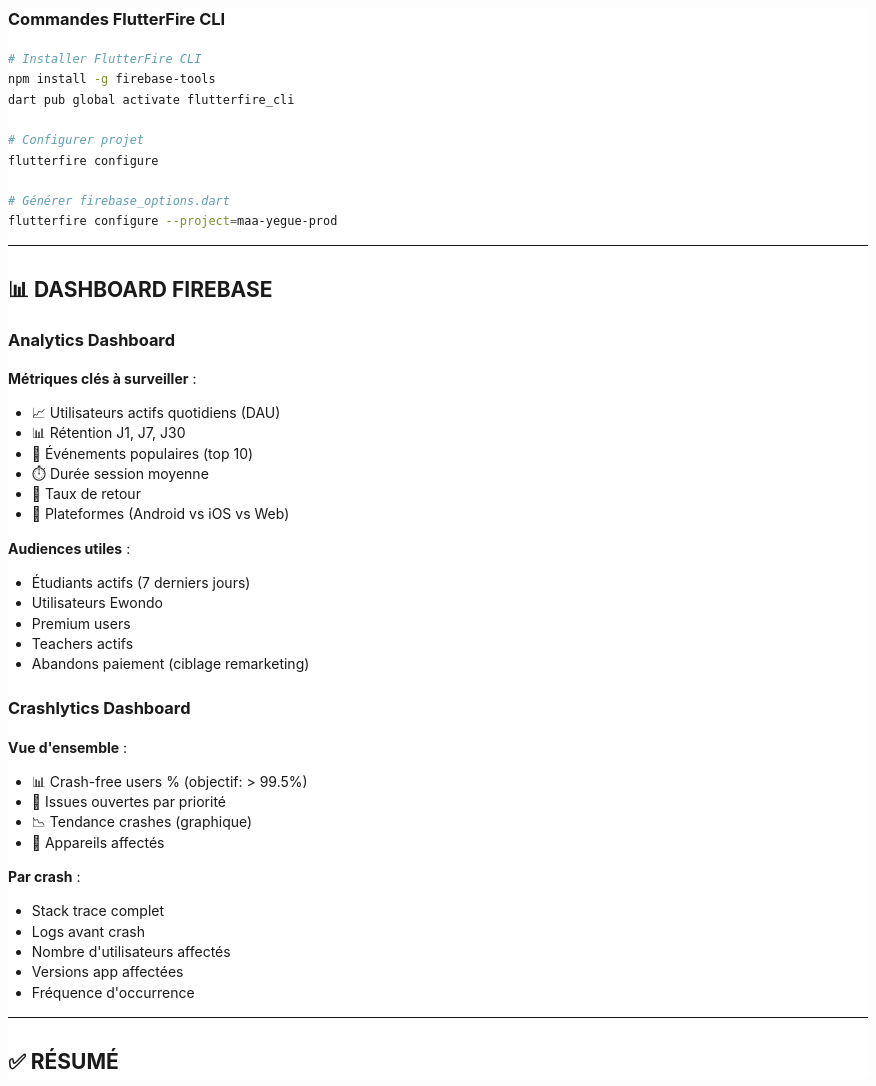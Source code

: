 ### Commandes FlutterFire CLI

```bash
# Installer FlutterFire CLI
npm install -g firebase-tools
dart pub global activate flutterfire_cli

# Configurer projet
flutterfire configure

# Générer firebase_options.dart
flutterfire configure --project=maa-yegue-prod
```

---

## 📊 DASHBOARD FIREBASE

### Analytics Dashboard

**Métriques clés à surveiller** :
- 📈 Utilisateurs actifs quotidiens (DAU)
- 📊 Rétention J1, J7, J30
- 🎯 Événements populaires (top 10)
- ⏱️ Durée session moyenne
- 🔄 Taux de retour
- 📱 Plateformes (Android vs iOS vs Web)

**Audiences utiles** :
- Étudiants actifs (7 derniers jours)
- Utilisateurs Ewondo
- Premium users
- Teachers actifs
- Abandons paiement (ciblage remarketing)

### Crashlytics Dashboard

**Vue d'ensemble** :
- 📊 Crash-free users % (objectif: > 99.5%)
- 🐛 Issues ouvertes par priorité
- 📉 Tendance crashes (graphique)
- 📱 Appareils affectés

**Par crash** :
- Stack trace complet
- Logs avant crash
- Nombre d'utilisateurs affectés
- Versions app affectées
- Fréquence d'occurrence

---

## ✅ RÉSUMÉ
